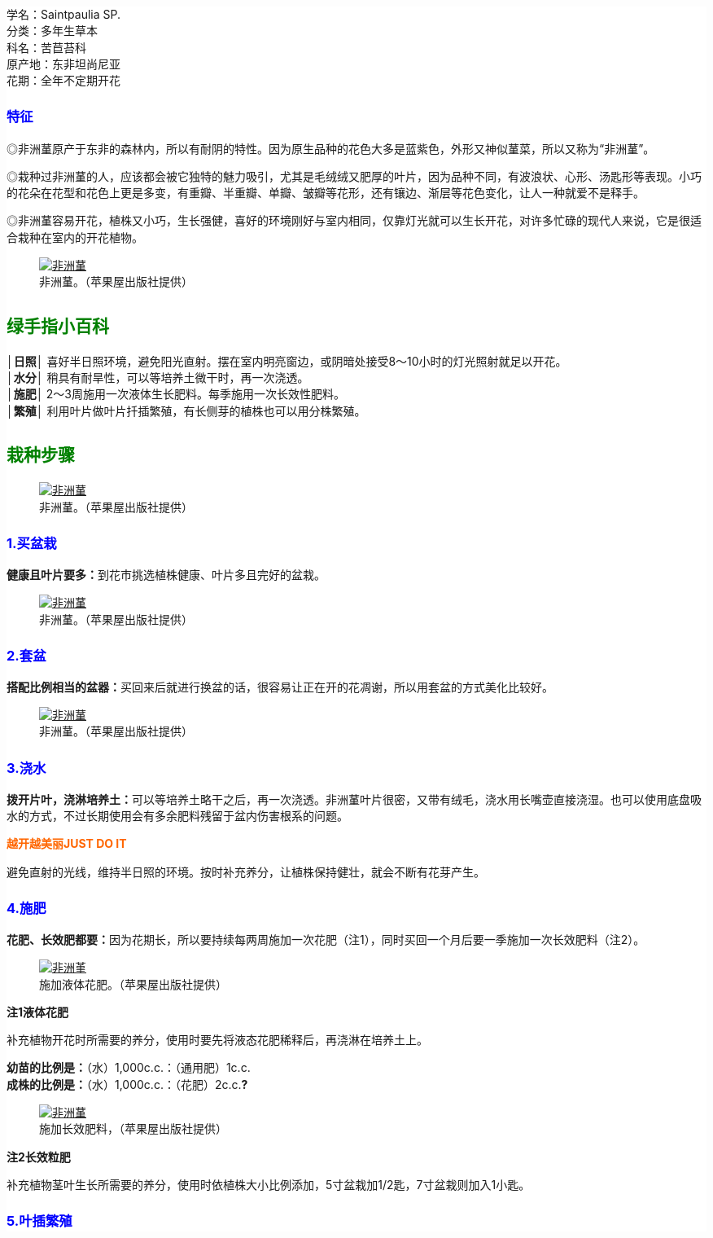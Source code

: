 学名：Saintpaulia SP.<br />
分类：多年生草本<br />
科名：苦苣苔科<br />
原产地：东非坦尚尼亚<br />
花期：全年不定期开花</p>
<h3><span style="color: #0000ff;"><strong>特征</strong></span></h3>
<p>◎非洲蓳原产于东非的森林内，所以有耐阴的特性。因为原生品种的花色大多是蓝紫色，外形又神似蓳菜，所以又称为“非洲蓳”。</p>
<p>◎栽种过非洲蓳的人，应该都会被它独特的魅力吸引，尤其是毛绒绒又肥厚的叶片，因为品种不同，有波浪状、心形、汤匙形等表现。小巧的花朵在花型和花色上更是多变，有重瓣、半重瓣、单瓣、皱瓣等花形，还有镶边、渐层等花色变化，让人一种就爱不是释手。</p>
<p>◎非洲蓳容易开花，植株又小巧，生长强健，喜好的环境刚好与室内相同，仅靠灯光就可以生长开花，对许多忙碌的现代人来说，它是很适合栽种在室内的开花植物。</p>
<figure id="attachment_13763524" aria-describedby="caption-attachment-13763524" style="width: 478px" class="wp-caption aligncenter"><a target="_blank" href="https://i.epochtimes.com/assets/uploads/2022/06/id13763524-20220615_flower_P.29-03_06.jpg"><img class=" wp-image-13763524" src="https://i.epochtimes.com/assets/uploads/2022/06/id13763524-20220615_flower_P.29-03_06.jpg" alt="非洲蓳" width="478" b="320" /></a><figcaption id="caption-attachment-13763524" class="wp-caption-text">非洲蓳。（苹果屋出版社提供）</figcaption></figure>
<h2><span style="color: #008000;"><strong>绿手指小百科</strong></span></h2>
<p><strong>│</strong><strong>日照</strong><strong>│</strong> 喜好半日照环境，避免阳光直射。摆在室内明亮窗边，或阴暗处接受8～10小时的灯光照射就足以开花。<br />
<strong>│</strong><strong>水分</strong><strong>│</strong> 稍具有耐旱性，可以等培养土微干时，再一次浇透。<br />
<strong>│</strong><strong>施肥</strong><strong>│ </strong>2～3周施用一次液体生长肥料。每季施用一次长效性肥料。<br />
<strong>│</strong><strong>繁殖</strong><strong>│</strong> 利用叶片做叶片扦插繁殖，有长侧芽的植株也可以用分株繁殖。</p>
<h2><span style="color: #008000;"><strong><ahref="https://github.com/19920513/djy/blob/master/gb/tag/%E6%A0%BD%E7%A7%8D%E6%AD%A5%E9%AA%A4.md#1">栽种步骤</a></strong></span></h2>
<figure id="attachment_13763526" aria-describedby="caption-attachment-13763526" style="width: 250px" class="wp-caption aligncenter"><a target="_blank" href="https://i.epochtimes.com/assets/uploads/2022/06/id13763526-20220615_flower_P.28-01_07.jpg"><img class=" wp-image-13763526" src="https://i.epochtimes.com/assets/uploads/2022/06/id13763526-20220615_flower_P.28-01_07-600x898.jpg" alt="非洲蓳" width="250" b="374" /></a><figcaption id="caption-attachment-13763526" class="wp-caption-text">非洲蓳。（苹果屋出版社提供）</figcaption></figure>
<h3><span style="color: #0000ff;"><strong>1.</strong><strong>买<ahref="https://github.com/19920513/djy/blob/master/gb/tag/%E7%9B%86%E6%A0%BD.md#1">盆栽</a></strong></span></h3>
<p><strong>健康且叶片要多：</strong>到花市挑选植株健康、叶片多且完好的<ahref="https://github.com/19920513/djy/blob/master/gb/tag/%E7%9B%86%E6%A0%BD.md#1">盆栽</a>。</p>
<figure id="attachment_13763527" aria-describedby="caption-attachment-13763527" style="width: 450px" class="wp-caption aligncenter"><a target="_blank" href="https://i.epochtimes.com/assets/uploads/2022/06/id13763527-20220615_flower_P.28-02_08.jpg"><img class=" wp-image-13763527" src="https://i.epochtimes.com/assets/uploads/2022/06/id13763527-20220615_flower_P.28-02_08-600x400.jpg" alt="非洲蓳" width="450" b="300" /></a><figcaption id="caption-attachment-13763527" class="wp-caption-text">非洲蓳。（苹果屋出版社提供）</figcaption></figure>
<h3><span style="color: #0000ff;"><strong>2.</strong><strong>套盆</strong></span></h3>
<p><strong>搭配比例相当的盆器：</strong>买回来后就进行换盆的话，很容易让正在开的花凋谢，所以用套盆的方式美化比较好。</p>
<figure id="attachment_13763529" aria-describedby="caption-attachment-13763529" style="width: 600px" class="wp-caption aligncenter"><a target="_blank" href="https://i.epochtimes.com/assets/uploads/2022/06/id13763529-20220615_flower_P.28-03_09.jpg"><img class="size-large wp-image-13763529" src="https://i.epochtimes.com/assets/uploads/2022/06/id13763529-20220615_flower_P.28-03_09-600x400.jpg" alt="非洲蓳" width="600" b="400" /></a><figcaption id="caption-attachment-13763529" class="wp-caption-text">非洲蓳。（苹果屋出版社提供）</figcaption></figure>
<h3><span style="color: #0000ff;"><strong>3.</strong><strong>浇水</strong></span></h3>
<p><strong>拨开片叶，浇淋培养土：</strong>可以等培养土略干之后，再一次浇透。非洲蓳叶片很密，又带有绒毛，浇水用长嘴壶直接浇湿。也可以使用底盘吸水的方式，不过长期使用会有多余肥料残留于盆内伤害根系的问题。</p>
<p><span style="color: #ff6600;"><strong>越开越美丽</strong><strong>JUST DO IT</strong></span></p>
<p>避免直射的光线，维持半日照的环境。按时补充养分，让植株保持健壮，就会不断有花芽产生。</p>
<h3><span style="color: #0000ff;"><strong>4.</strong><strong>施肥</strong></span></h3>
<p><strong>花肥、长效肥都要：</strong>因为花期长，所以要持续每两周施加一次花肥（注1），同时买回一个月后要一季施加一次长效肥料（注2）。</p>
<figure id="attachment_13763535" aria-describedby="caption-attachment-13763535" style="width: 600px" class="wp-caption aligncenter"><a target="_blank" href="https://i.epochtimes.com/assets/uploads/2022/06/id13763535-20220615_flower_P.29-02_11.jpg"><img class="size-large wp-image-13763535" src="https://i.epochtimes.com/assets/uploads/2022/06/id13763535-20220615_flower_P.29-02_11-600x400.jpg" alt="非洲堇" width="600" b="400" /></a><figcaption id="caption-attachment-13763535" class="wp-caption-text">施加液体花肥。（苹果屋出版社提供）</figcaption></figure>
<p><strong>注</strong><strong>1</strong><strong>液体花肥</strong></p>
<p>补充植物开花时所需要的养分，使用时要先将液态花肥稀释后，再浇淋在培养土上。</p>
<p><strong>幼苗的比例是：</strong>（水）1,000c.c.：（通用肥）1c.c.<br />
<strong>成株的比例是：</strong>（水）1,000c.c.：（花肥）2c.c.<strong>?</strong></p>
<figure id="attachment_13763533" aria-describedby="caption-attachment-13763533" style="width: 600px" class="wp-caption aligncenter"><a target="_blank" href="https://i.epochtimes.com/assets/uploads/2022/06/id13763533-20220615_flower_P.29-01_10.jpg"><img class="size-large wp-image-13763533" src="https://i.epochtimes.com/assets/uploads/2022/06/id13763533-20220615_flower_P.29-01_10-600x399.jpg" alt="非洲蓳" width="600" b="399" /></a><figcaption id="caption-attachment-13763533" class="wp-caption-text">施加长效肥料，（苹果屋出版社提供）</figcaption></figure>
<p><strong>注</strong><strong>2</strong><strong>长效粒肥</strong></p>
<p>补充植物茎叶生长所需要的养分，使用时依植株大小比例添加，5寸盆栽加1/2匙，7寸盆栽则加入1小匙。</p>
<h3><span style="color: #0000ff;"><strong>5.</strong><strong>叶插繁殖</strong></span></h3>